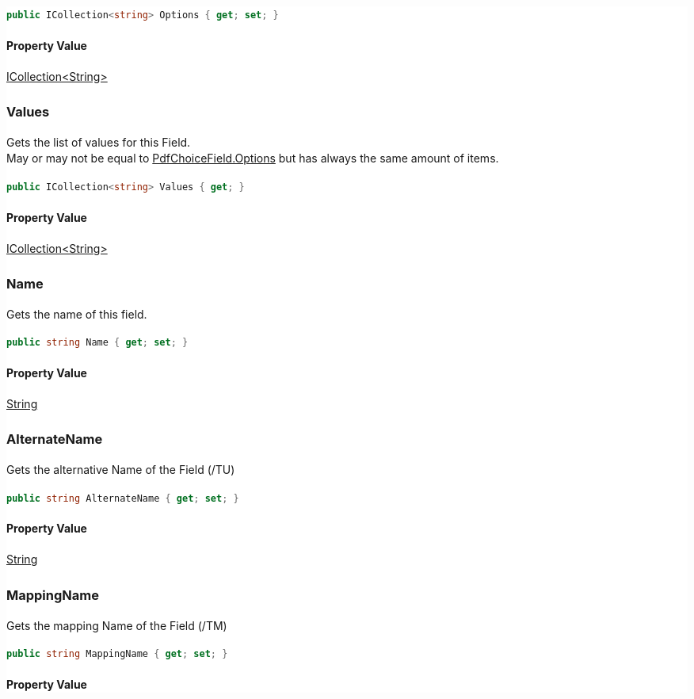 ```csharp
public ICollection<string> Options { get; set; }
```

#### Property Value

[ICollection&lt;String&gt;](https://docs.microsoft.com/en-us/dotnet/api/system.collections.generic.icollection-1)<br>

### **Values**

Gets the list of values for this Field.<br>
 May or may not be equal to [PdfChoiceField.Options](./pdfsharp.pdf.acroforms.pdfchoicefield#options) but has always the same amount of items.

```csharp
public ICollection<string> Values { get; }
```

#### Property Value

[ICollection&lt;String&gt;](https://docs.microsoft.com/en-us/dotnet/api/system.collections.generic.icollection-1)<br>

### **Name**

Gets the name of this field.

```csharp
public string Name { get; set; }
```

#### Property Value

[String](https://docs.microsoft.com/en-us/dotnet/api/system.string)<br>

### **AlternateName**

Gets the alternative Name of the Field (/TU)

```csharp
public string AlternateName { get; set; }
```

#### Property Value

[String](https://docs.microsoft.com/en-us/dotnet/api/system.string)<br>

### **MappingName**

Gets the mapping Name of the Field (/TM)

```csharp
public string MappingName { get; set; }
```

#### Property Value
